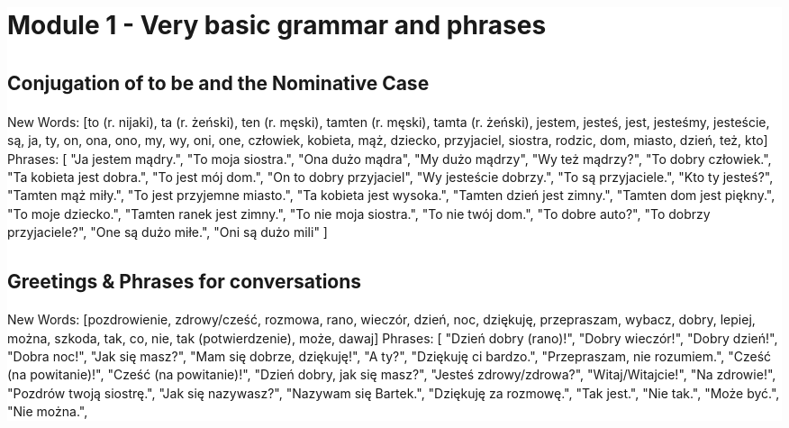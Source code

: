 # Module 1 - Very basic grammar and phrases
## Conjugation of to be and the Nominative Case
New Words: [to (r. nijaki), ta (r. żeński), ten (r. męski), tamten (r. męski), tamta (r. żeński), jestem, jesteś, jest, jesteśmy, jesteście, są, ja, ty, on, ona, ono, my, wy, oni, one, człowiek, kobieta, mąż, dziecko, przyjaciel, siostra, rodzic, dom, miasto, dzień, też, kto]
Phrases: [
    "Ja jestem mądry.",
    "To moja siostra.",
    "Ona dużo mądra",
    "My dużo mądrzy",
    "Wy też mądrzy?",
    "To dobry człowiek.",
    "Ta kobieta jest dobra.",
    "To jest mój dom.",
    "On to dobry przyjaciel",
    "Wy jesteście dobrzy.",
    "To są przyjaciele.",
    "Kto ty jesteś?",
    "Tamten mąż miły.",
    "To jest przyjemne miasto.",
    "Ta kobieta jest wysoka.",
    "Tamten dzień jest zimny.",
    "Tamten dom jest piękny.",
    "To moje dziecko.",
    "Tamten ranek jest zimny.",
    "To nie moja siostra.",
    "To nie twój dom.",
    "To dobre auto?",
    "To dobrzy przyjaciele?",
    "One są dużo miłe.",
    "Oni są dużo mili"
]

## Greetings & Phrases for conversations
New Words: [pozdrowienie, zdrowy/cześć, rozmowa, rano, wieczór, dzień, noc, dziękuję, przepraszam, wybacz, dobry, lepiej, można, szkoda, tak, co, nie, tak (potwierdzenie), może, dawaj]
Phrases: [
    "Dzień dobry (rano)!",
    "Dobry wieczór!",
    "Dobry dzień!",
    "Dobra noc!",
    "Jak się masz?",
    "Mam się dobrze, dziękuję!",
    "A ty?",
    "Dziękuję ci bardzo.",
    "Przepraszam, nie rozumiem.",
    "Cześć (na powitanie)!",
    "Cześć (na powitanie)!",
    "Dzień dobry, jak się masz?",
    "Jesteś zdrowy/zdrowa?",
    "Witaj/Witajcie!",
    "Na zdrowie!",
    "Pozdrów twoją siostrę.",
    "Jak się nazywasz?",
    "Nazywam się Bartek.",
    "Dziękuję za rozmowę.",
    "Tak jest.",
    "Nie tak.",
    "Może być.",
    "Nie można.",